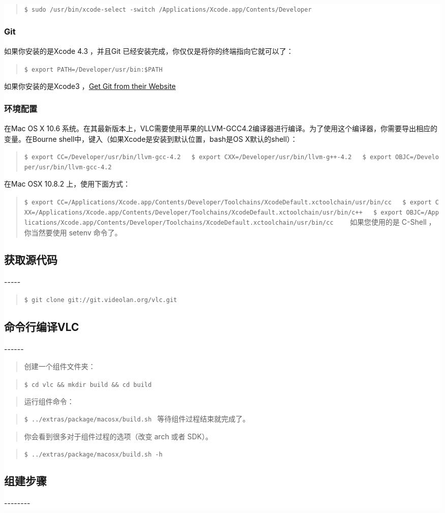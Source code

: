 >`$ sudo /usr/bin/xcode-select -switch /Applications/Xcode.app/Contents/Developer `

<h3 id="13">Git</h3>

如果你安装的是Xcode 4.3 ，并且Git 已经安装完成，你仅仅是将你的终端指向它就可以了：

>`$ export PATH=/Developer/usr/bin:$PATH
`

如果你安装的是Xcode3 ，[Get Git from their Website](http://git-scm.com/)

<h3 id="14">环境配置</h3>

在Mac OS X 10.6 系统。在其最新版本上，VLC需要使用苹果的LLVM-GCC4.2编译器进行编译。为了使用这个编译器，你需要导出相应的变量。在Bourne shell中，键入（如果Xcode是安装到默认位置，bash是OS X默认的shell）：

>`$ export CC=/Developer/usr/bin/llvm-gcc-4.2  
$ export CXX=/Developer/usr/bin/llvm-g++-4.2  
$ export OBJC=/Developer/usr/bin/llvm-gcc-4.2  
`

在Mac OSX 10.8.2 上，使用下面方式：

>`$ export CC=/Applications/Xcode.app/Contents/Developer/Toolchains/XcodeDefault.xctoolchain/usr/bin/cc  
$ export CXX=/Applications/Xcode.app/Contents/Developer/Toolchains/XcodeDefault.xctoolchain/usr/bin/c++  
$ export OBJC=/Applications/Xcode.app/Contents/Developer/Toolchains/XcodeDefault.xctoolchain/usr/bin/cc   
`
如果您使用的是 C-Shell ，你当然要使用 setenv 命令了。


<h2 id="2">获取源代码</h2>
-----

>` $ git clone git://git.videolan.org/vlc.git
`
<h2 id="3">命令行编译VLC</h2>
------

>创建一个组件文件夹：

>` $ cd vlc && mkdir build && cd build
`

>运行组件命令：

>`$ ../extras/package/macosx/build.sh
`
>等待组件过程结束就完成了。

>你会看到很多对于组件过程的选项（改变 arch 或者 SDK）。

>`$ ../extras/package/macosx/build.sh -h
`

<h2 id="4">组建步骤</h2>
--------
